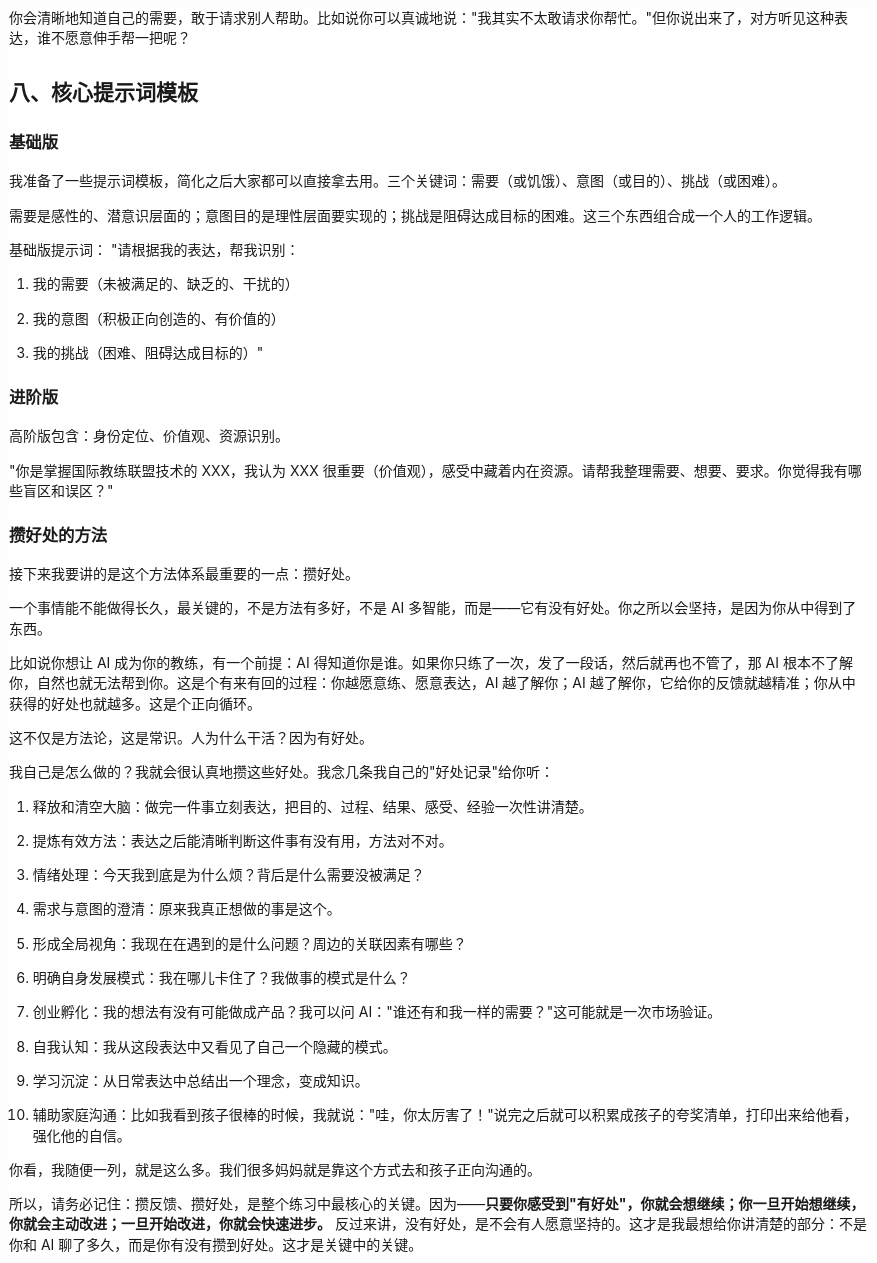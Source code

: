 你会清晰地知道自己的需要，敢于请求别人帮助。比如说你可以真诚地说："我其实不太敢请求你帮忙。"但你说出来了，对方听见这种表达，谁不愿意伸手帮一把呢？

## **八、核心提示词模板**

### **基础版**

我准备了一些提示词模板，简化之后大家都可以直接拿去用。三个关键词：需要（或饥饿）、意图（或目的）、挑战（或困难）。

需要是感性的、潜意识层面的；意图目的是理性层面要实现的；挑战是阻碍达成目标的困难。这三个东西组合成一个人的工作逻辑。

基础版提示词： "请根据我的表达，帮我识别：

1.  我的需要（未被满足的、缺乏的、干扰的）

2.  我的意图（积极正向创造的、有价值的）

3.  我的挑战（困难、阻碍达成目标的）"

### **进阶版**

高阶版包含：身份定位、价值观、资源识别。

"你是掌握国际教练联盟技术的 XXX，我认为 XXX 很重要（价值观），感受中藏着内在资源。请帮我整理需要、想要、要求。你觉得我有哪些盲区和误区？"

### **攒好处的方法**

接下来我要讲的是这个方法体系最重要的一点：攒好处。

一个事情能不能做得长久，最关键的，不是方法有多好，不是 AI 多智能，而是——它有没有好处。你之所以会坚持，是因为你从中得到了东西。

比如说你想让 AI 成为你的教练，有一个前提：AI 得知道你是谁。如果你只练了一次，发了一段话，然后就再也不管了，那 AI 根本不了解你，自然也就无法帮到你。这是个有来有回的过程：你越愿意练、愿意表达，AI 越了解你；AI 越了解你，它给你的反馈就越精准；你从中获得的好处也就越多。这是个正向循环。

这不仅是方法论，这是常识。人为什么干活？因为有好处。

我自己是怎么做的？我就会很认真地攒这些好处。我念几条我自己的"好处记录"给你听：

1.  释放和清空大脑：做完一件事立刻表达，把目的、过程、结果、感受、经验一次性讲清楚。

2.  提炼有效方法：表达之后能清晰判断这件事有没有用，方法对不对。

3.  情绪处理：今天我到底是为什么烦？背后是什么需要没被满足？

4.  需求与意图的澄清：原来我真正想做的事是这个。

5.  形成全局视角：我现在在遇到的是什么问题？周边的关联因素有哪些？

6.  明确自身发展模式：我在哪儿卡住了？我做事的模式是什么？

7.  创业孵化：我的想法有没有可能做成产品？我可以问 AI："谁还有和我一样的需要？"这可能就是一次市场验证。

8.  自我认知：我从这段表达中又看见了自己一个隐藏的模式。

9.  学习沉淀：从日常表达中总结出一个理念，变成知识。

10.  辅助家庭沟通：比如我看到孩子很棒的时候，我就说："哇，你太厉害了！"说完之后就可以积累成孩子的夸奖清单，打印出来给他看，强化他的自信。

你看，我随便一列，就是这么多。我们很多妈妈就是靠这个方式去和孩子正向沟通的。

所以，请务必记住：攒反馈、攒好处，是整个练习中最核心的关键。因为——**只要你感受到"有好处"，你就会想继续；你一旦开始想继续，你就会主动改进；一旦开始改进，你就会快速进步。** 反过来讲，没有好处，是不会有人愿意坚持的。这才是我最想给你讲清楚的部分：不是你和 AI 聊了多久，而是你有没有攒到好处。这才是关键中的关键。
